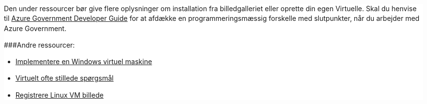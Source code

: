 Den under ressourcer bør give flere oplysninger om installation fra billedgalleriet eller oprette din egen Virtuelle.  Skal du henvise til <a href="../azure-government-developer-guide">Azure Government Developer Guide</a> for at afdække en programmeringsmæssig forskelle med slutpunkter, når du arbejder med Azure Government.

###<a name="other-resources"></a>Andre ressourcer:

- [Implementere en Windows virtuel maskine](virtual-machines/virtual-machines-windows-hero-tutorial.md)

- [Virtuelt ofte stillede spørgsmål](http://msdn.microsoft.com/library/azure/dn683781.aspx)

- [Registrere Linux VM billede](virtual-machines/virtual-machines-linux-classic-capture-image.md)








[1]: ./media/azure-government-developer-guide/publisherguide.png
[2]: ./media/azure-government-overview/azure-gov-overview.jpg


[Link 1 to another azure.microsoft.com documentation topic]: virtual-machines/virtual-machines-windows-hero-tutorial.md
[Link 2 to another azure.microsoft.com documentation topic]: app-service-web/web-sites-custom-domain-name.md
[Link 3 to another azure.microsoft.com documentation topic]: storage-whatis-account.md
